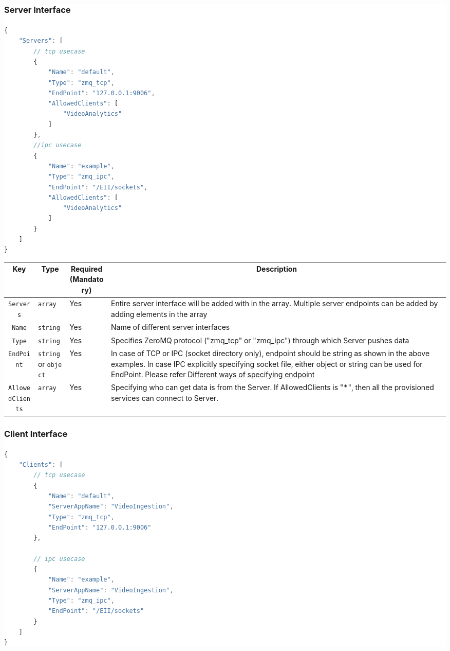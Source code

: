 ### **Server Interface**

```javascript
{
    "Servers": [
        // tcp usecase
        {
            "Name": "default",
            "Type": "zmq_tcp",
            "EndPoint": "127.0.0.1:9006",
            "AllowedClients": [
                "VideoAnalytics"
            ]
        },
        //ipc usecase
        {
            "Name": "example",
            "Type": "zmq_ipc",
            "EndPoint": "/EII/sockets",
            "AllowedClients": [
                "VideoAnalytics"
            ]
        }
    ]
}
```

|          Key        |    Type   | Required (Mandatory) |                         Description                          |
| :-----------------: | --------- | -------------------- | ------------------------------------------------------------ |
| `Servers`           | `array`   | Yes                  | Entire server interface will be added with in the array. Multiple server endpoints can be added by adding elements in the array   |
| `Name`              | `string`  | Yes                  | Name of different server interfaces                          |
| `Type`              | `string`  | Yes                  | Specifies ZeroMQ protocol ("zmq_tcp" or "zmq_ipc") through which Server pushes data   |
| `EndPoint`          | `string` or `object`  | Yes                  | In case of TCP or IPC (socket directory only), endpoint should be string as shown in the above examples. In case IPC explicitly specifying socket file, either object or string can be used for EndPoint. Please refer [Different ways of specifying endpoint](###**Note**-"endpoint"-can-be-given-in-different-ways:) |
| `AllowedClients`    | `array`   | Yes                  | Specifying who can get data is from the Server. If AllowedClients is "*", then all the provisioned services can connect to Server.                                                |

### **Client Interface**

```javascript
{
    "Clients": [
        // tcp usecase
        {
            "Name": "default",
            "ServerAppName": "VideoIngestion",
            "Type": "zmq_tcp",
            "EndPoint": "127.0.0.1:9006"
        },

        // ipc usecase
        {
            "Name": "example",
            "ServerAppName": "VideoIngestion",
            "Type": "zmq_ipc",
            "EndPoint": "/EII/sockets"
        }
    ]
}
```
